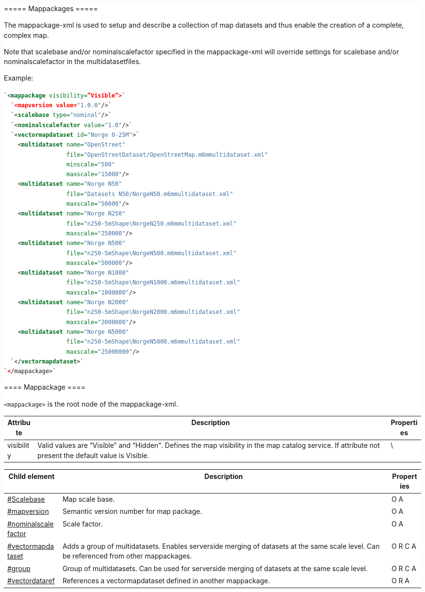  ===== Mappackages =====

The mappackage-xml is used to setup and describe a collection of map datasets and thus enable the creation of a complete, complex map.

Note that scalebase and/or nominalscalefactor specified in the mappackage-xml will override settings for scalebase and/or nominalscalefactor in the multidatasetfiles.

Example:

```xml
`<mappackage visibility=”Visible”>`
  `<mapversion value="1.0.0"/>`
  `<scalebase type="nominal"/>`
  `<nominalscalefactor value="1.0"/>`
  `<vectormapdataset id="Norge 0-25M">`
    <multidataset name="OpenStreet" 
                  file="OpenStreetDataset/OpenStreetMap.m6mmultidataset.xml" 
                  minscale="500" 
                  maxscale="15000"/> 
    <multidataset name="Norge N50" 
                  file="Datasets N50/NorgeN50.m6mmultidataset.xml" 
                  maxscale="50000"/> 
    <multidataset name="Norge N250" 
                  file="n250-5mShape\NorgeN250.m6mmultidataset.xml" 
                  maxscale="250000"/> 
    <multidataset name="Norge N500" 
                  file="n250-5mShape\NorgeN500.m6mmultidataset.xml" 
                  maxscale="500000"/> 
    <multidataset name="Norge N1000" 
                  file="n250-5mShape\NorgeN1000.m6mmultidataset.xml" 
                  maxscale="1000000"/> 
    <multidataset name="Norge N2000" 
                  file="n250-5mShape\NorgeN2000.m6mmultidataset.xml" 
                  maxscale="2000000"/> 
    <multidataset name="Norge N5000" 
                  file="n250-5mShape\NorgeN5000.m6mmultidataset.xml" 
                  maxscale="25000000"/>
  `</vectormapdataset>`
`</mappackage>`
```

 ==== Mappackage ====

`<mappackage>` is the root node of the mappackage-xml.

 | **Attribute** | **Description**                                                                                                                                                | **Properties** | 
 | ------------- | ---------------                                                                                                                                                | -------------- | 
 | visibility    | Valid values are “Visible” and “Hidden”. Defines the map visibility in the map catalog service. If attribute not present the default value is Visible. | \\             | 

 | **Child element**                          | **Description**                                                                                                                          | **Properties** | 
 | -----------------                          | ---------------                                                                                                                          | -------------- | 
 | [#Scalebase](#Scalebase)                   | Map scale base.                                                                                                                          | O A            | 
 | [#mapversion](#mapversion)                 | Semantic version number for map package.                                                                                                 | O A            | 
 | [#nominalscalefactor](#nominalscalefactor) | Scale factor.                                                                                                                            | O A            | 
 | [#vectormapdataset](#vectormapdataset)     | Adds a group of multidatasets. Enables serverside merging of datasets at the same scale level. Can be referenced from other mappackages. | O R C A        | 
 | [#group](#group)                           | Group of multidatasets. Can be used for serverside merging of datasets at the same scale level.                                          | O R C A        | 
 | [#vectordataref](#vectordataref)           | References a vectormapdataset defined in another mappackage.                                                                             | O R A          | 
